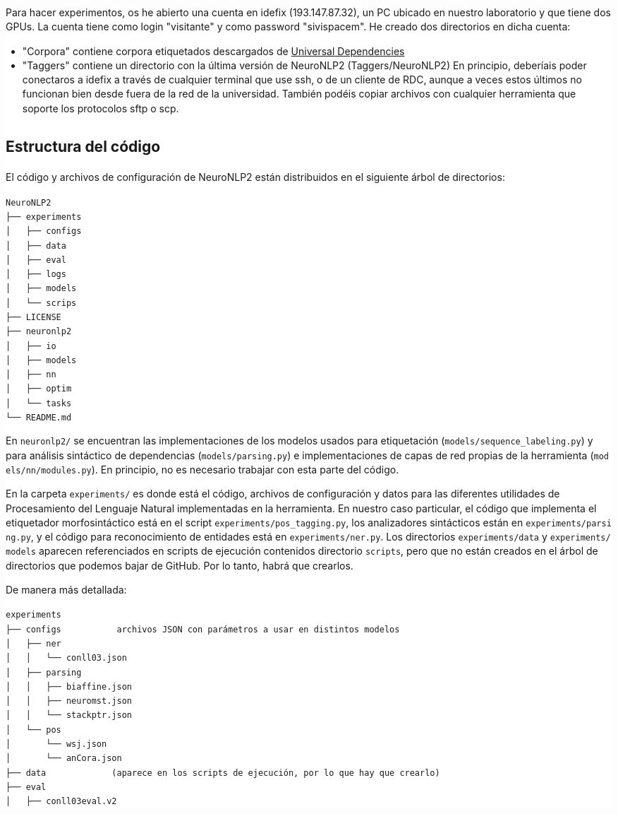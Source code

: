 Para hacer experimentos, os he abierto una cuenta en idefix (193.147.87.32), un PC ubicado en nuestro laboratorio y que tiene dos GPUs. La cuenta tiene como login "visitante" y como password "sivispacem". He creado dos directorios en dicha cuenta:

- "Corpora" contiene corpora etiquetados descargados de [Universal Dependencies](https://universaldependencies.org/#download)
- "Taggers" contiene un directorio con la última versión de NeuroNLP2 (Taggers/NeuroNLP2)
En principio, deberíais poder conectaros a idefix a través de cualquier terminal que use ssh, o de un cliente de RDC, aunque a veces estos últimos no funcionan bien desde fuera de la red de la universidad. También podéis copiar archivos con cualquier herramienta que soporte los protocolos sftp o scp.

## Estructura del código

El código y archivos de configuración de NeuroNLP2 están distribuidos en el siguiente árbol de directorios:

```
NeuroNLP2
├── experiments
│   ├── configs
│   ├── data
│   ├── eval
│   ├── logs
│   ├── models
│   └── scrips
├── LICENSE
├── neuronlp2
│   ├── io
│   ├── models
│   ├── nn
│   ├── optim
│   └── tasks
└── README.md
```

En `neuronlp2/` se encuentran las implementaciones de los modelos usados para etiquetación (`models/sequence_labeling.py`) y para análisis sintáctico de dependencias (`models/parsing.py`) e implementaciones de capas de red propias de la herramienta (`models/nn/modules.py`). En principio, no es necesario trabajar con esta parte del código.

En la carpeta `experiments/` es donde está el código, archivos de configuración y datos para las diferentes utilidades de Procesamiento del Lenguaje Natural implementadas en la herramienta. En nuestro caso particular, el código que implementa el etiquetador morfosintáctico está en el script `experiments/pos_tagging.py`, los analizadores sintácticos están en `experiments/parsing.py`, y el código para reconocimiento de entidades está en `experiments/ner.py`. Los directorios `experiments/data` y `experiments/models` aparecen referenciados en scripts de ejecución contenidos directorio `scripts`, pero que no están creados en el árbol de directorios que podemos bajar de GitHub. Por lo tanto, habrá que crearlos.

De manera más detallada:

```
experiments
├── configs           archivos JSON con parámetros a usar en distintos modelos
│   ├── ner
│   │   └── conll03.json
│   ├── parsing
│   │   ├── biaffine.json
│   │   ├── neuromst.json
│   │   └── stackptr.json
│   └── pos
│       └── wsj.json
│       └── anCora.json
├── data             (aparece en los scripts de ejecución, por lo que hay que crearlo)
├── eval
│   ├── conll03eval.v2
```